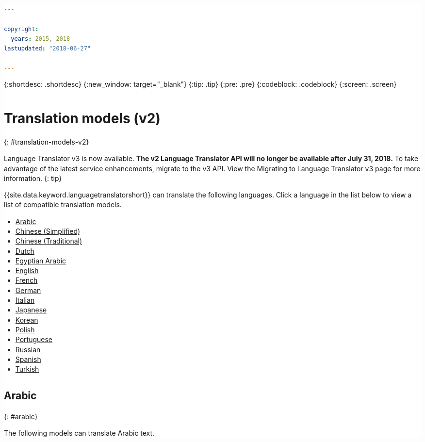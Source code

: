 ```yaml
---

copyright:
  years: 2015, 2018
lastupdated: "2018-06-27"

---
```


{:shortdesc: .shortdesc}
{:new_window: target="_blank"}
{:tip: .tip}
{:pre: .pre}
{:codeblock: .codeblock}
{:screen: .screen}

# Translation models (v2)
{: #translation-models-v2}

Language Translator v3 is now available. **The v2 Language Translator API will no longer be available after July 31, 2018.** To take advantage of the latest service enhancements, migrate to the v3 API. View the [Migrating to Language Translator v3](https://console.bluemix.net/docs/services/language-translator/migrating.html) page for more information.
{: tip}

{{site.data.keyword.languagetranslatorshort}} can translate the following languages.
Click a language in the list below to view a list of compatible translation models. 


  - [Arabic](#arabic)
  - [Chinese (Simplified)](#chinese-simplified)
  - [Chinese (Traditional)](#chinese-traditional)
  - [Dutch](#dutch)
  - [Egyptian Arabic](#egyptian-arabic)
  - [English](#english)
  - [French](#french)
  - [German](#german)
  - [Italian](#italian)
  - [Japanese](#japanese)
  - [Korean](#korean)
  - [Polish](#polish)
  - [Portuguese](#portuguese)
  - [Russian](#russian)
  - [Spanish](#spanish)
  - [Turkish](#turkish)

## Arabic
{: #arabic}

The following models can translate Arabic text.
